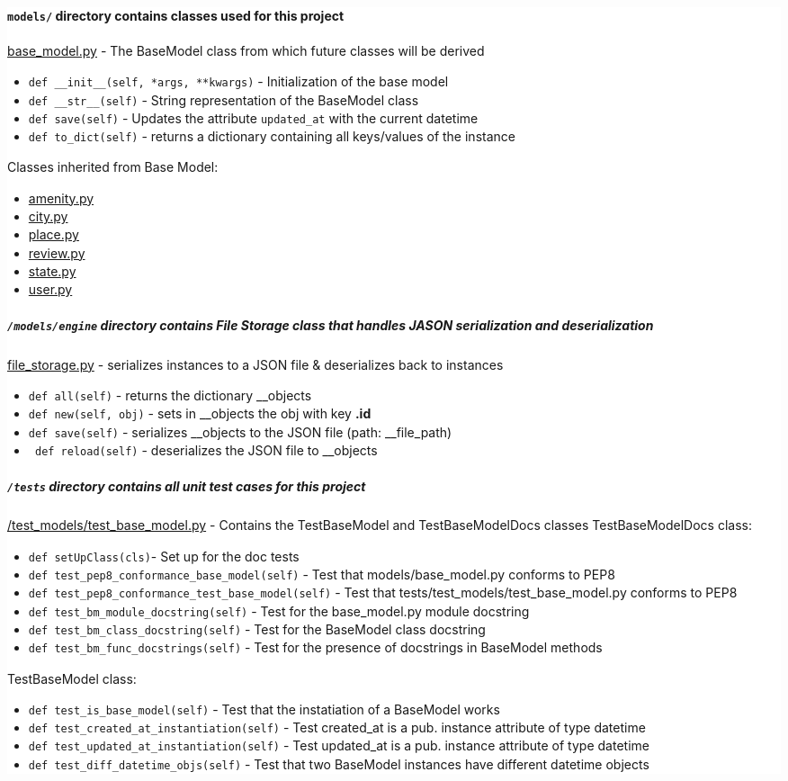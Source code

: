 #### `models/` directory contains classes used for this project

[base_model.py](/models/base_model.py) - The BaseModel class from which future classes will be derived

* `def __init__(self, *args, **kwargs)` - Initialization of the base model
* `def __str__(self)` - String representation of the BaseModel class
* `def save(self)` - Updates the attribute `updated_at` with the current datetime
* `def to_dict(self)` - returns a dictionary containing all keys/values of the instance

Classes inherited from Base Model:

* [amenity.py](/models/amenity.py)
* [city.py](/models/city.py)
* [place.py](/models/place.py)
* [review.py](/models/review.py)
* [state.py](/models/state.py)
* [user.py](/models/user.py)

##### `/models/engine` directory contains File Storage class that handles JASON serialization and deserialization

[file_storage.py](/models/engine/file_storage.py) - serializes instances to a JSON file & deserializes back to instances

* `def all(self)` - returns the dictionary __objects
* `def new(self, obj)` - sets in __objects the obj with key **<obj class name>.id**
* `def save(self)` - serializes __objects to the JSON file (path: __file_path)
* ` def reload(self)` -  deserializes the JSON file to __objects

##### `/tests` directory contains all unit test cases for this project

[/test_models/test_base_model.py](/tests/test_models/test_base_model.py) - Contains the TestBaseModel and TestBaseModelDocs classes
TestBaseModelDocs class:

* `def setUpClass(cls)`- Set up for the doc tests
* `def test_pep8_conformance_base_model(self)` - Test that models/base_model.py conforms to PEP8
* `def test_pep8_conformance_test_base_model(self)` - Test that tests/test_models/test_base_model.py conforms to PEP8
* `def test_bm_module_docstring(self)` - Test for the base_model.py module docstring
* `def test_bm_class_docstring(self)` - Test for the BaseModel class docstring
* `def test_bm_func_docstrings(self)` - Test for the presence of docstrings in BaseModel methods

TestBaseModel class:

* `def test_is_base_model(self)` - Test that the instatiation of a BaseModel works
* `def test_created_at_instantiation(self)` - Test created_at is a pub. instance attribute of type datetime
* `def test_updated_at_instantiation(self)` - Test updated_at is a pub. instance attribute of type datetime
* `def test_diff_datetime_objs(self)` - Test that two BaseModel instances have different datetime objects
